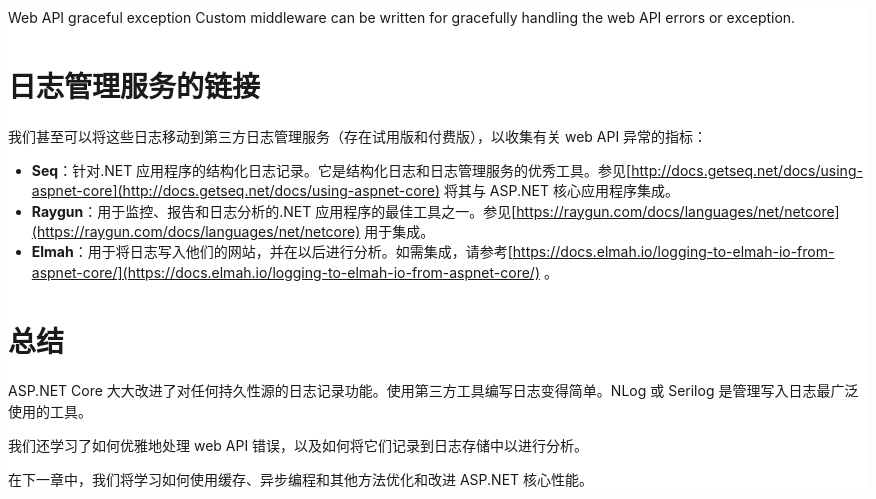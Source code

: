 Web API graceful exception Custom middleware can be written for gracefully handling the web API errors or exception.

# 日志管理服务的链接

我们甚至可以将这些日志移动到第三方日志管理服务（存在试用版和付费版），以收集有关 web API 异常的指标：

*   **Seq**：针对.NET 应用程序的结构化日志记录。它是结构化日志和日志管理服务的优秀工具。参见[http://docs.getseq.net/docs/using-aspnet-core](http://docs.getseq.net/docs/using-aspnet-core) 将其与 ASP.NET 核心应用程序集成。
*   **Raygun**：用于监控、报告和日志分析的.NET 应用程序的最佳工具之一。参见[https://raygun.com/docs/languages/net/netcore](https://raygun.com/docs/languages/net/netcore) 用于集成。
*   **Elmah**：用于将日志写入他们的网站，并在以后进行分析。如需集成，请参考[https://docs.elmah.io/logging-to-elmah-io-from-aspnet-core/](https://docs.elmah.io/logging-to-elmah-io-from-aspnet-core/) 。

# 总结

ASP.NET Core 大大改进了对任何持久性源的日志记录功能。使用第三方工具编写日志变得简单。NLog 或 Serilog 是管理写入日志最广泛使用的工具。

我们还学习了如何优雅地处理 web API 错误，以及如何将它们记录到日志存储中以进行分析。

在下一章中，我们将学习如何使用缓存、异步编程和其他方法优化和改进 ASP.NET 核心性能。